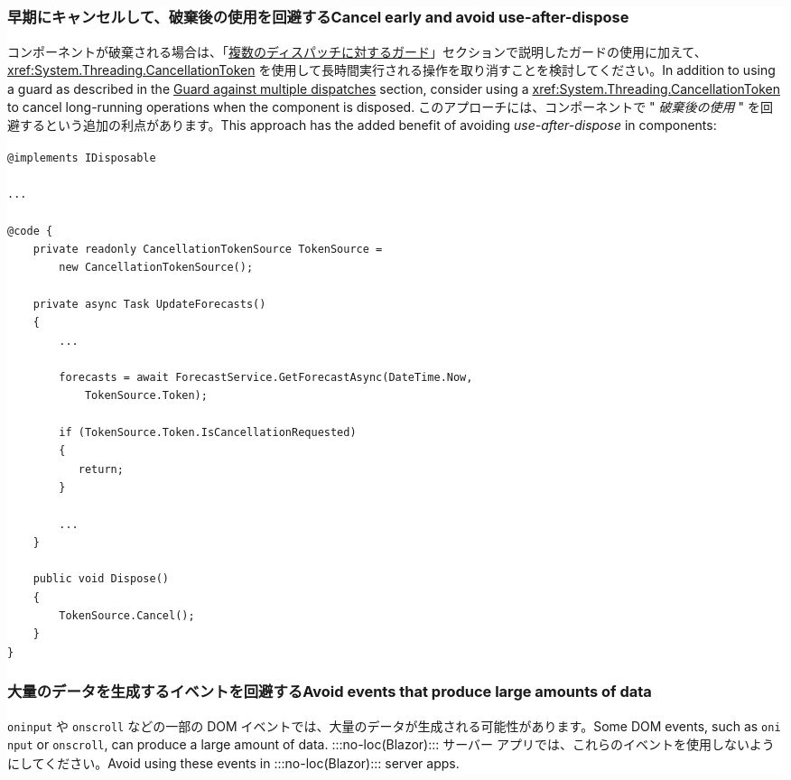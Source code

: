 ### <a name="cancel-early-and-avoid-use-after-dispose"></a><span data-ttu-id="74af6-279">早期にキャンセルして、破棄後の使用を回避する</span><span class="sxs-lookup"><span data-stu-id="74af6-279">Cancel early and avoid use-after-dispose</span></span>

<span data-ttu-id="74af6-280">コンポーネントが破棄される場合は、「[複数のディスパッチに対するガード](#guard-against-multiple-dispatches)」セクションで説明したガードの使用に加えて、<xref:System.Threading.CancellationToken> を使用して長時間実行される操作を取り消すことを検討してください。</span><span class="sxs-lookup"><span data-stu-id="74af6-280">In addition to using a guard as described in the [Guard against multiple dispatches](#guard-against-multiple-dispatches) section, consider using a <xref:System.Threading.CancellationToken> to cancel long-running operations when the component is disposed.</span></span> <span data-ttu-id="74af6-281">このアプローチには、コンポーネントで " *破棄後の使用* " を回避するという追加の利点があります。</span><span class="sxs-lookup"><span data-stu-id="74af6-281">This approach has the added benefit of avoiding *use-after-dispose* in components:</span></span>

```razor
@implements IDisposable

...

@code {
    private readonly CancellationTokenSource TokenSource = 
        new CancellationTokenSource();

    private async Task UpdateForecasts()
    {
        ...

        forecasts = await ForecastService.GetForecastAsync(DateTime.Now, 
            TokenSource.Token);

        if (TokenSource.Token.IsCancellationRequested)
        {
           return;
        }

        ...
    }

    public void Dispose()
    {
        TokenSource.Cancel();
    }
}
```

### <a name="avoid-events-that-produce-large-amounts-of-data"></a><span data-ttu-id="74af6-282">大量のデータを生成するイベントを回避する</span><span class="sxs-lookup"><span data-stu-id="74af6-282">Avoid events that produce large amounts of data</span></span>

<span data-ttu-id="74af6-283">`oninput` や `onscroll` などの一部の DOM イベントでは、大量のデータが生成される可能性があります。</span><span class="sxs-lookup"><span data-stu-id="74af6-283">Some DOM events, such as `oninput` or `onscroll`, can produce a large amount of data.</span></span> <span data-ttu-id="74af6-284">:::no-loc(Blazor)::: サーバー アプリでは、これらのイベントを使用しないようにしてください。</span><span class="sxs-lookup"><span data-stu-id="74af6-284">Avoid using these events in :::no-loc(Blazor)::: server apps.</span></span>
